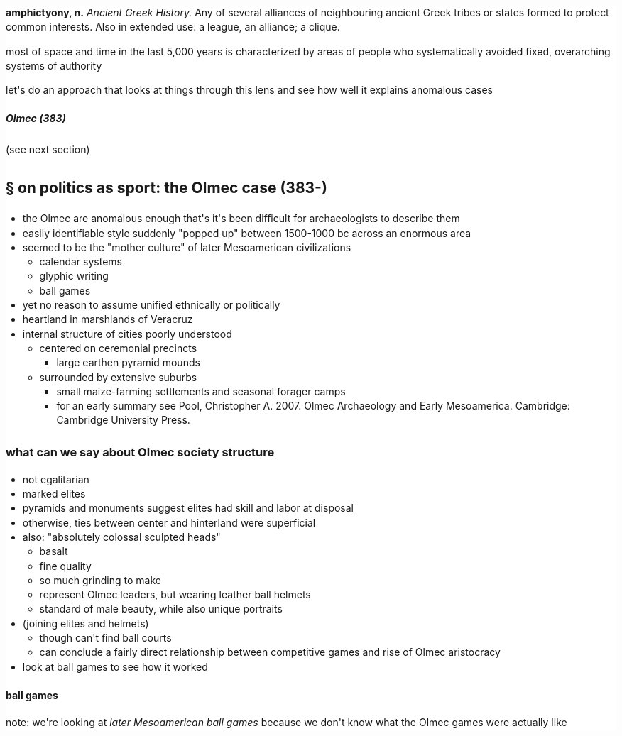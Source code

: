**amphictyony, n.**  *Ancient Greek History.*  Any of several alliances of neighbouring ancient Greek tribes or states formed to protect common interests. Also in extended use: a league, an alliance; a clique.

most of space and time in the last 5,000 years is characterized by areas of people who systematically avoided fixed, overarching systems of authority

let's do an approach that looks at things through this lens and see how well it explains anomalous cases

##### Olmec (383)

(see next section)

## § on politics as sport: the Olmec case (383-)

- the Olmec are anomalous enough that's it's been difficult for archaeologists to describe them
- easily identifiable style suddenly "popped up" between 1500-1000 bc across an enormous area
- seemed to be the "mother culture" of later Mesoamerican civilizations
	- calendar systems
	- glyphic writing
	- ball games
- yet no reason to assume unified ethnically or politically
- heartland in marshlands of Veracruz
- internal structure of cities poorly understood
	- centered on ceremonial precincts
		- large earthen pyramid mounds
	- surrounded by extensive suburbs
		- small maize-farming settlements and seasonal forager camps
		- for an early summary see Pool, Christopher A. 2007. Olmec Archaeology and Early Mesoamerica. Cambridge: Cambridge University Press.

### what can we say about Olmec society structure

- not egalitarian
- marked elites
- pyramids and monuments suggest elites had skill and labor at disposal
- otherwise, ties between center and hinterland were superficial
- also: "absolutely colossal sculpted heads"
	- basalt
	- fine quality
	- so much grinding to make
	- represent Olmec leaders, but wearing leather ball helmets
	- standard of male beauty, while also unique portraits
- (joining elites and helmets)
	- though can't find ball courts
	- can conclude a fairly direct relationship between competitive games and rise of Olmec aristocracy
- look at ball games to see how it worked

#### ball games

note: we're looking at *later Mesoamerican ball games* because we don't know what the Olmec games were actually like
